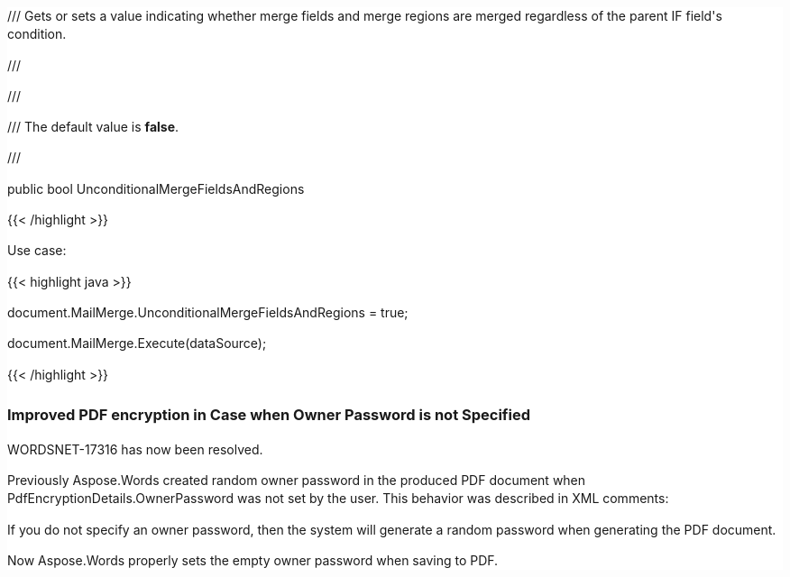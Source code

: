 /// Gets or sets a value indicating whether merge fields and merge regions are merged regardless of the parent IF field's condition.

/// </summary>

/// <remarks>

/// The default value is <b>false</b>.

/// </remarks>

public bool UnconditionalMergeFieldsAndRegions

{{< /highlight >}}

Use case:

{{< highlight java >}}

 document.MailMerge.UnconditionalMergeFieldsAndRegions = true;

document.MailMerge.Execute(dataSource);

{{< /highlight >}}
### **Improved PDF encryption in Case when Owner Password is not Specified**
WORDSNET-17316 has now been resolved.

Previously Aspose.Words created random owner password in the produced PDF document when PdfEncryptionDetails.OwnerPassword was not set by the user. This behavior was described in XML comments:

If you do not specify an owner password, then the system will generate a random password when generating the PDF document.


Now Aspose.Words properly sets the empty owner password when saving to PDF.
